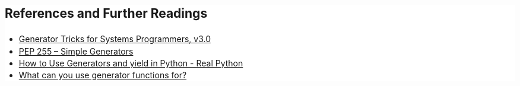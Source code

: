 ## References and Further Readings

-   [Generator Tricks for Systems Programmers, v3.0](https://www.dabeaz.com/generators/index.html)
-   [PEP 255 – Simple Generators](https://peps.python.org/pep-0255/)
-   [How to Use Generators and yield in Python - Real Python](https://realpython.com/introduction-to-python-generators/)
-   [What can you use generator functions for?](https://stackoverflow.com/questions/102535/what-can-you-use-generator-functions-for)

[^1]:
    [How to Use Generators and yield in Python - Real Python](https://realpython.com/introduction-to-python-generators/)

[^2]: [PEP 255 – Simple Generators](https://peps.python.org/pep-0255/)
